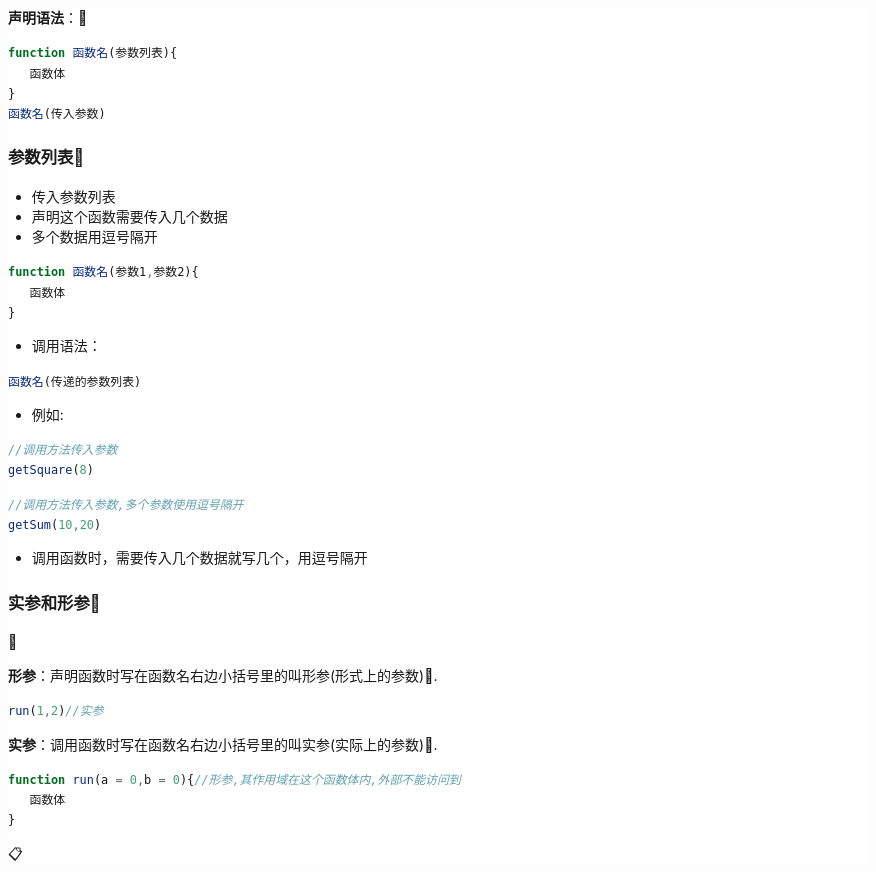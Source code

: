 **声明语法**：:game_die: 

```js
function 函数名(参数列表){
   函数体
}
函数名(传入参数)
```

### 参数列表:deciduous_tree: 

-  传入参数列表
-  声明这个函数需要传入几个数据
-  多个数据用逗号隔开

```js
function 函数名(参数1,参数2){
   函数体
}
```

-  调用语法：

```js
函数名(传递的参数列表)
```

-  例如:

```js
//调用方法传入参数
getSquare(8)
```

```js
//调用方法传入参数,多个参数使用逗号隔开
getSum(10,20)
```

-  调用函数时，需要传入几个数据就写几个，用逗号隔开

### 实参和形参:deciduous_tree: 

:diamond_shape_with_a_dot_inside: 

**形参**：声明函数时写在函数名右边小括号里的叫形参(形式上的参数):dizzy:.

```js
run(1,2)//实参
```

**实参**：调用函数时写在函数名右边小括号里的叫实参(实际上的参数):dizzy:.

```js
function run(a = 0,b = 0){//形参,其作用域在这个函数体内,外部不能访问到
   函数体
}
```

:clipboard: 
